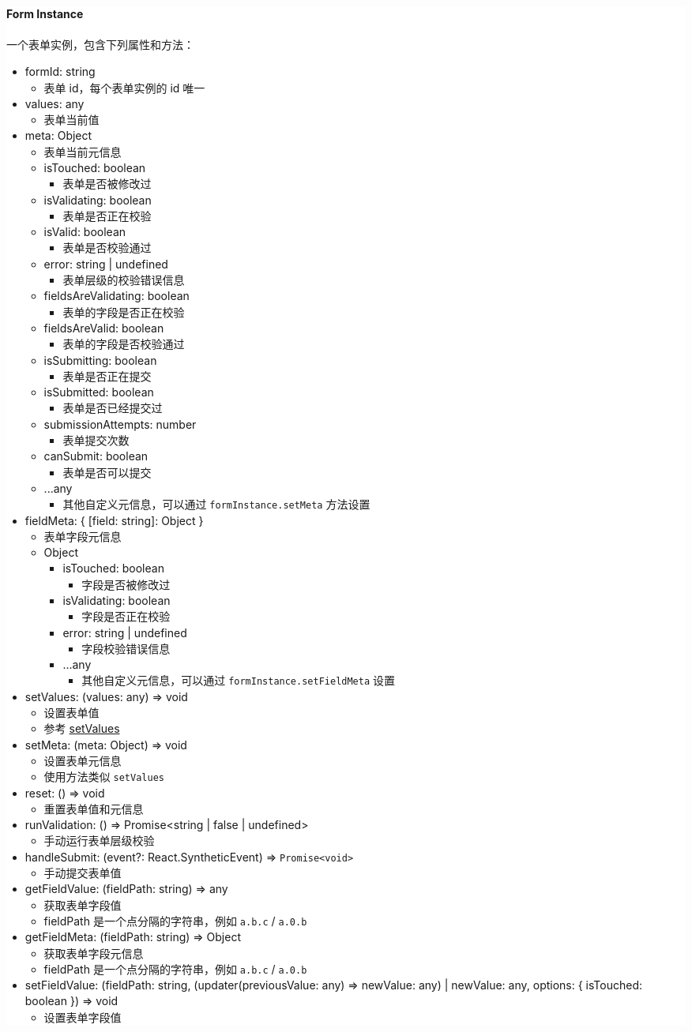 #### Form Instance

一个表单实例，包含下列属性和方法：

- formId: string
  - 表单 id，每个表单实例的 id 唯一
- values: any
  - 表单当前值
- meta: Object
  - 表单当前元信息
  - isTouched: boolean
    - 表单是否被修改过
  - isValidating: boolean
    - 表单是否正在校验
  - isValid: boolean
    - 表单是否校验通过
  - error: string | undefined
    - 表单层级的校验错误信息
  - fieldsAreValidating: boolean
    - 表单的字段是否正在校验
  - fieldsAreValid: boolean
    - 表单的字段是否校验通过
  - isSubmitting: boolean
    - 表单是否正在提交
  - isSubmitted: boolean
    - 表单是否已经提交过
  - submissionAttempts: number
    - 表单提交次数
  - canSubmit: boolean
    - 表单是否可以提交
  - ...any
    - 其他自定义元信息，可以通过 `formInstance.setMeta` 方法设置
- fieldMeta: { [field: string]: Object }
  - 表单字段元信息
  - Object
    - isTouched: boolean
      - 字段是否被修改过
    - isValidating: boolean
      - 字段是否正在校验
    - error: string | undefined
      - 字段校验错误信息
    - ...any
      - 其他自定义元信息，可以通过 `formInstance.setFieldMeta` 设置
- setValues: (values: any) => void
  - 设置表单值
  - 参考 [setValues](/v2/use-values#setvalues)
- setMeta: (meta: Object) => void
  - 设置表单元信息
  - 使用方法类似 `setValues`
- reset: () => void
  - 重置表单值和元信息
- runValidation: () => Promise<string | false | undefined>
  - 手动运行表单层级校验
- handleSubmit: (event?: React.SyntheticEvent) => `Promise<void>`
  - 手动提交表单值
- getFieldValue: (fieldPath: string) => any
  - 获取表单字段值
  - fieldPath 是一个点分隔的字符串，例如 `a.b.c` / `a.0.b`
- getFieldMeta: (fieldPath: string) => Object
  - 获取表单字段元信息
  - fieldPath 是一个点分隔的字符串，例如 `a.b.c` / `a.0.b`
- setFieldValue: (fieldPath: string, (updater(previousValue: any) => newValue: any) | newValue: any, options: { isTouched: boolean }) => void
  - 设置表单字段值